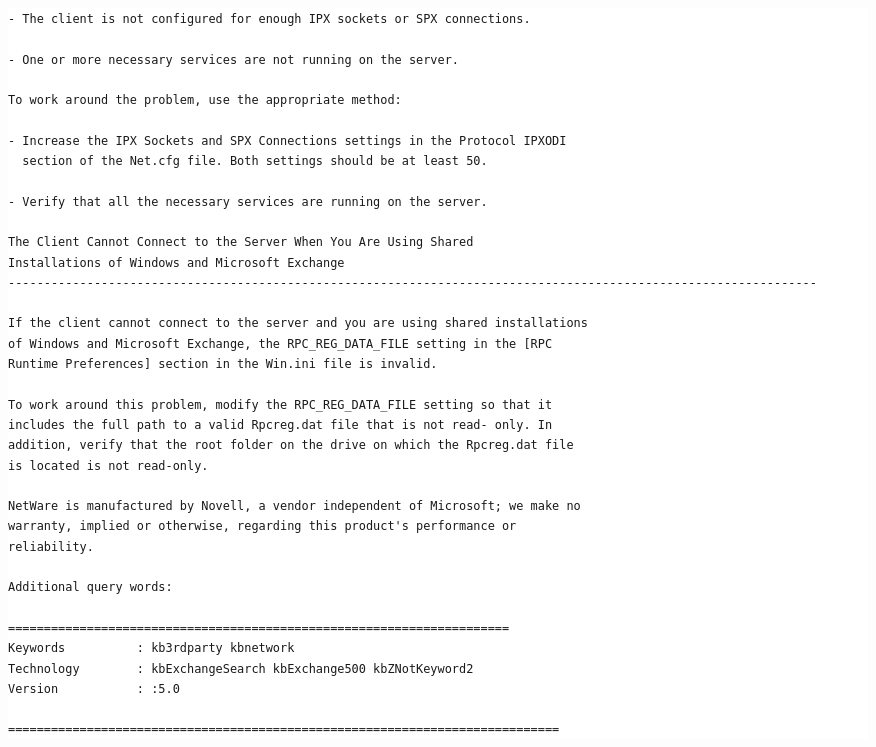 	- The client is not configured for enough IPX sockets or SPX connections.
	
	- One or more necessary services are not running on the server.
	
	To work around the problem, use the appropriate method:
	
	- Increase the IPX Sockets and SPX Connections settings in the Protocol IPXODI
	  section of the Net.cfg file. Both settings should be at least 50.
	
	- Verify that all the necessary services are running on the server.
	
	The Client Cannot Connect to the Server When You Are Using Shared
	Installations of Windows and Microsoft Exchange
	-----------------------------------------------------------------------------------------------------------------
	
	If the client cannot connect to the server and you are using shared installations
	of Windows and Microsoft Exchange, the RPC_REG_DATA_FILE setting in the [RPC
	Runtime Preferences] section in the Win.ini file is invalid.
	
	To work around this problem, modify the RPC_REG_DATA_FILE setting so that it
	includes the full path to a valid Rpcreg.dat file that is not read- only. In
	addition, verify that the root folder on the drive on which the Rpcreg.dat file
	is located is not read-only.
	
	NetWare is manufactured by Novell, a vendor independent of Microsoft; we make no
	warranty, implied or otherwise, regarding this product's performance or
	reliability.
	
	Additional query words:
	
	======================================================================
	Keywords          : kb3rdparty kbnetwork 
	Technology        : kbExchangeSearch kbExchange500 kbZNotKeyword2
	Version           : :5.0
	
	=============================================================================
	
